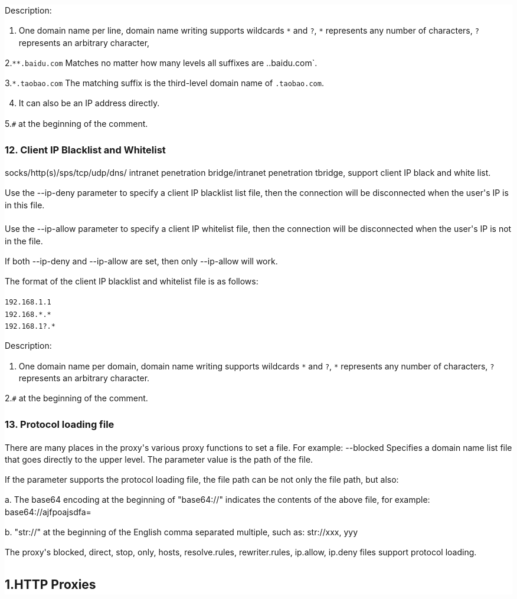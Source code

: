 Description:  

1. One domain name per line, domain name writing supports wildcards `*` and `?`, `*` represents any number of characters, `?` represents an arbitrary character,  

2.`**.baidu.com` Matches no matter how many levels all suffixes are ..baidu.com`.  

3.`*.taobao.com` The matching suffix is ​​the third-level domain name of `.taobao.com`.  

4. It can also be an IP address directly.  

5.`#` at the beginning of the comment.  

### 12. Client IP Blacklist and Whitelist  

socks/http(s)/sps/tcp/udp/dns/ intranet penetration bridge/intranet penetration tbridge, support client IP black and white list.  

Use the --ip-deny parameter to specify a client IP blacklist list file, then the connection will be disconnected when the user's IP is in this file.  
    
Use the --ip-allow parameter to specify a client IP whitelist file, then the connection will be disconnected when the user's IP is not in the file.  

If both --ip-deny and --ip-allow are set, then only --ip-allow will work.  

The format of the client IP blacklist and whitelist file is as follows:  

```text  
192.168.1.1  
192.168.*.*  
192.168.1?.*  
```  

Description:  

1. One domain name per domain, domain name writing supports wildcards `*` and `?`, `*` represents any number of characters, `?` represents an arbitrary character.  

2.`#` at the beginning of the comment.  

### 13. Protocol loading file  

There are many places in the proxy's various proxy functions to set a file. For example: --blocked Specifies a domain name list file that goes directly to the upper level. The parameter value is the path of the file.  

If the parameter supports the protocol loading file, the file path can be not only the file path, but also:  

a. The base64 encoding at the beginning of "base64://" indicates the contents of the above file, for example: base64://ajfpoajsdfa=  

b. "str://" at the beginning of the English comma separated multiple, such as: str://xxx, yyy  

The proxy's blocked, direct, stop, only, hosts, resolve.rules, rewriter.rules, ip.allow, ip.deny files support protocol loading.  

## 1.HTTP Proxies  
